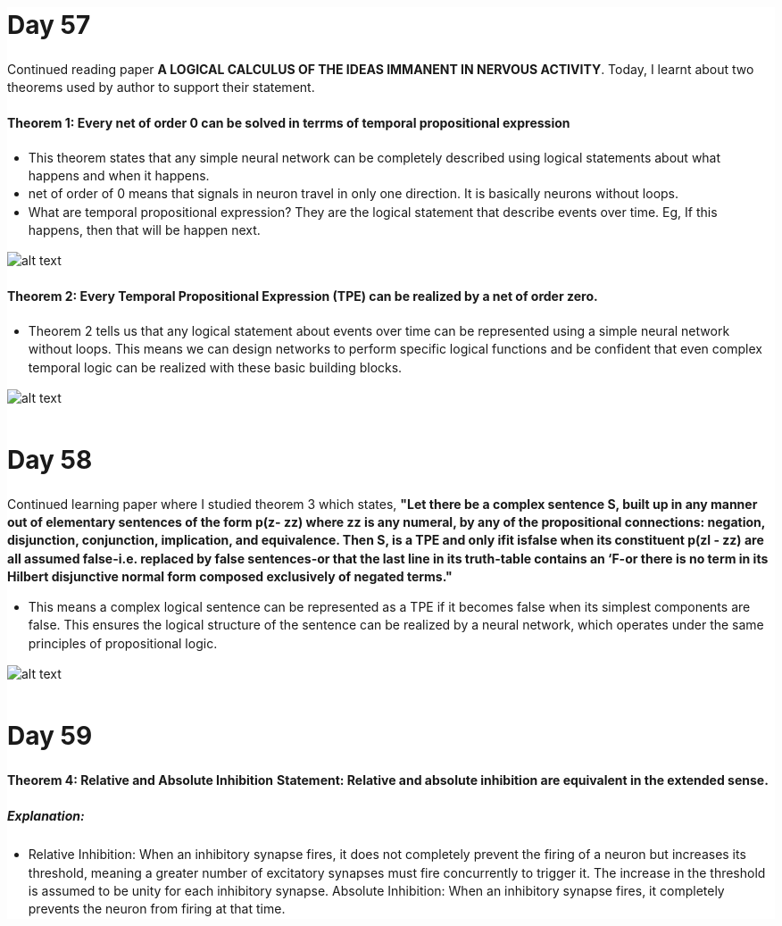 # Day 57
Continued reading paper **A LOGICAL CALCULUS OF THE IDEAS IMMANENT IN
NERVOUS ACTIVITY**. Today, I learnt about two theorems used by author to support their statement.

#### Theorem 1: Every net of order 0 can be solved in terrms of temporal propositional expression
- This theorem states that any simple neural network can be completely described using logical statements about what happens and when it happens.
- net of order of 0 means that signals in neuron travel in only one direction. It is basically neurons without loops.
- What are temporal propositional expression? They are the logical statement that describe events over time. Eg, If this happens, then that will be happen next.

![alt text](ANN/Photo/Theorem_1.png)

#### Theorem 2: Every Temporal Propositional Expression (TPE) can be realized by a net of order zero.

- Theorem 2 tells us that any logical statement about events over time can be represented using a simple neural network without loops. This means we can design networks to perform specific logical functions and be confident that even complex temporal logic can be realized with these basic building blocks.

![alt text](ANN/Photo/Theorem_2.png)

# Day 58
Continued learning paper where I studied theorem 3 which states, **"Let there be a complex sentence S, built up in any manner out of elementary sentences of the form p(z- zz) where zz is any numeral, by any of the propositional connections: negation, disjunction, conjunction, implication, and equivalence. Then S, is a TPE and only ifit isfalse when its constituent p(zl - zz) are all assumed false-i.e. replaced by false sentences-or that the last line in its truth-table contains an ‘F-or there is no term in its Hilbert disjunctive normal form composed exclusively of negated terms."**

- This means a complex logical sentence can be represented as a TPE if it becomes false when its simplest components are false. This ensures the logical structure of the sentence can be realized by a neural network, which operates under the same principles of propositional logic.

![alt text](ANN/Photo/Theorem_3.png)

# Day 59 

**Theorem 4: Relative and Absolute Inhibition**
**Statement: Relative and absolute inhibition are equivalent in the extended sense.**

##### Explanation:

- Relative Inhibition: When an inhibitory synapse fires, it does not completely prevent the firing of a neuron but increases its threshold, meaning a greater number of excitatory synapses must fire concurrently to trigger it. The increase in the threshold is assumed to be unity for each inhibitory synapse.
Absolute Inhibition: When an inhibitory synapse fires, it completely prevents the neuron from firing at that time.
